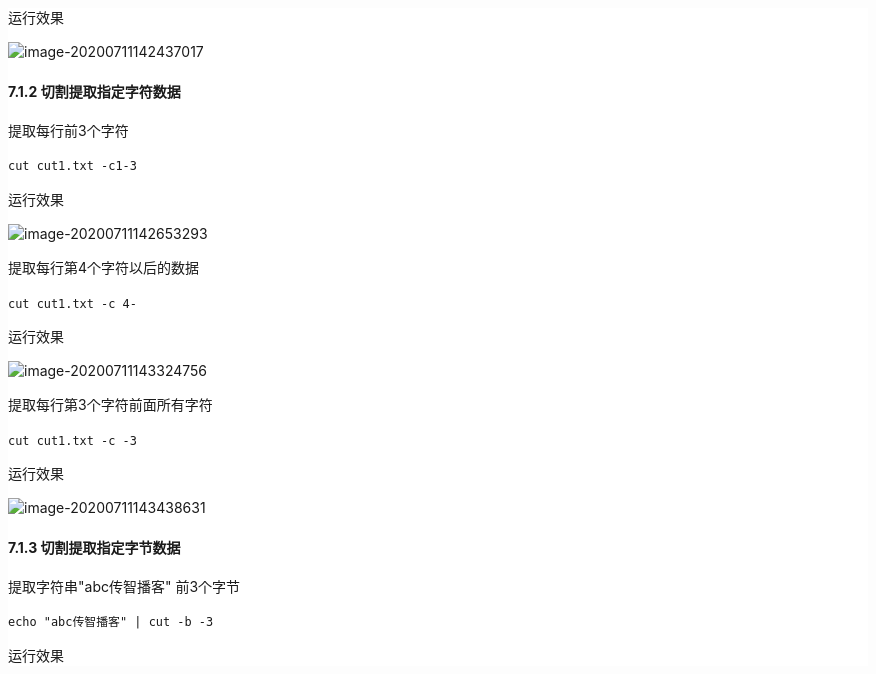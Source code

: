 运行效果

![image-20200711142437017](C:/Users/xieshidu/Desktop/shell/4/讲义/assets/image-20200711142437017.png)

#### 7.1.2 切割提取指定字符数据

提取每行前3个字符

```shell
cut cut1.txt -c1-3
```

运行效果

![image-20200711142653293](C:/Users/xieshidu/Desktop/shell/4/讲义/assets/image-20200711142653293.png)

提取每行第4个字符以后的数据

```shell
cut cut1.txt -c 4-
```

运行效果

![image-20200711143324756](C:/Users/xieshidu/Desktop/shell/4/讲义/assets/image-20200711143324756.png)

提取每行第3个字符前面所有字符

```shell
cut cut1.txt -c -3
```

运行效果

![image-20200711143438631](C:/Users/xieshidu/Desktop/shell/4/讲义/assets/image-20200711143438631.png)

#### 7.1.3 切割提取指定字节数据

提取字符串"abc传智播客" 前3个字节

```shell
echo "abc传智播客" | cut -b -3
```

运行效果

